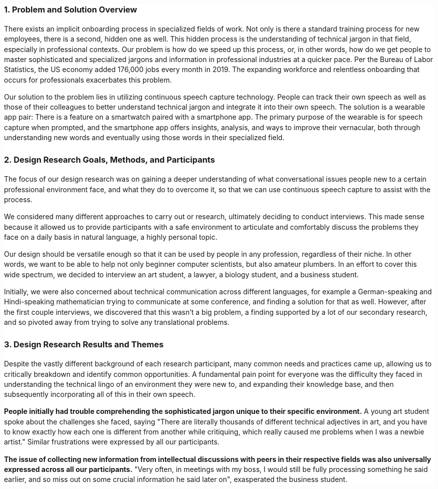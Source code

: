 ### 1. Problem and Solution Overview
There exists an implicit onboarding process in specialized fields of work. Not only is there a standard training process for new employees, there is a second, hidden one as well. This hidden process is the understanding of technical jargon in that field, especially in professional contexts. Our problem is how do we speed up this process, or, in other words, how do we get people to master sophisticated and specialized jargons and information in professional industries at a quicker pace. Per the Bureau of Labor Statistics, the US economy added 176,000 jobs every month in 2019. The expanding workforce and relentless onboarding that occurs for professionals exacerbates this problem.

Our solution to the problem lies in utilizing continuous speech capture technology. People can track their own speech as well as those of their colleagues to better understand technical jargon and integrate it into their own speech. The solution is a wearable app pair: There is a feature on a smartwatch paired with a smartphone app. The primary purpose of the wearable is for speech capture when prompted, and the smartphone app offers insights, analysis, and ways to improve their vernacular, both through understanding new words and eventually using those words in their specialized field.

### 2. Design Research Goals, Methods, and Participants
The focus of our design research was on gaining a deeper understanding of what conversational issues people new to a certain professional environment face, and what they do to overcome it, so that we can use continuous speech capture to assist with the process. 

We considered many different approaches to carry out or research, ultimately deciding to conduct interviews. This made sense because it allowed us to provide participants with a safe environment to articulate and comfortably discuss the problems they face on a daily basis in natural language, a highly personal topic.

Our design should be versatile enough so that it can be used by people in any profession, regardless of their niche. In other words, we want to be able to help not only beginner computer scientists, but also amateur plumbers. In an effort to cover this wide spectrum, we decided to interview an art student, a lawyer, a biology student, and a business student.

Initially, we were also concerned about technical communication across different languages, for example a German-speaking and Hindi-speaking mathematician trying to communicate at some conference, and finding a solution for that as well. However, after the first couple interviews, we discovered that this wasn’t a big problem, a finding supported by a lot of our secondary research, and so pivoted away from trying to solve any translational problems.

### 3. Design Research Results and Themes
Despite the vastly different background of each research participant, many common needs and practices came up, allowing us to critically breakdown and identify common opportunities. A fundamental pain point for everyone was the difficulty they faced in understanding the technical lingo of an environment they were new to, and expanding their knowledge base, and then subsequently incorporating all of this in their own speech.

**People initially had trouble comprehending the sophisticated jargon unique to their specific environment.** A young art student spoke about the challenges she faced, saying "There are literally thousands of different technical adjectives in art, and you have to know exactly how each one is different from another while critiquing, which really caused me problems when I was a newbie artist." Similar frustrations were expressed by all our participants.

**The issue of collecting new information from intellectual discussions with peers in their respective fields was also universally expressed across all our participants.** "Very often, in meetings with my boss, I would still be fully processing something he said earlier, and so miss out on some crucial information he said later on", exasperated the business student.
